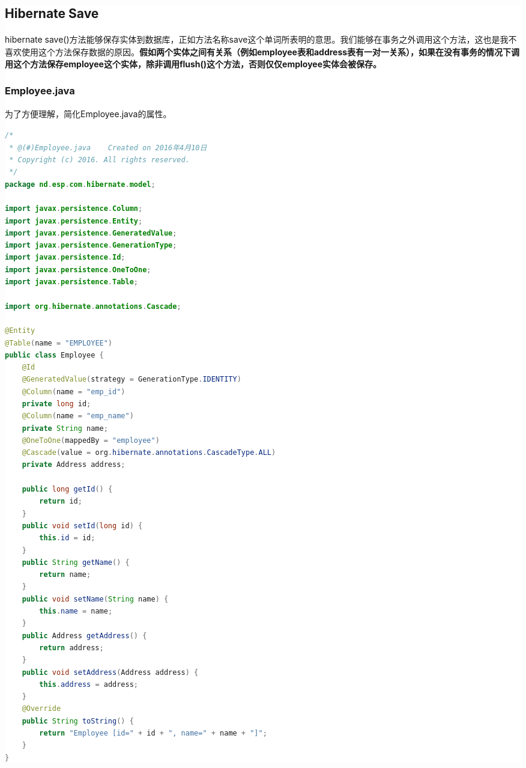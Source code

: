 ## Hibernate Save ##

hibernate save()方法能够保存实体到数据库，正如方法名称save这个单词所表明的意思。我们能够在事务之外调用这个方法，这也是我不喜欢使用这个方法保存数据的原因。**假如两个实体之间有关系（例如employee表和address表有一对一关系），如果在没有事务的情况下调用这个方法保存employee这个实体，除非调用flush()这个方法，否则仅仅employee实体会被保存。**

### Employee.java ###

为了方便理解，简化Employee.java的属性。
```JAVA	
/* 
 * @(#)Employee.java    Created on 2016年4月10日
 * Copyright (c) 2016. All rights reserved.
 */
package nd.esp.com.hibernate.model;

import javax.persistence.Column;
import javax.persistence.Entity;
import javax.persistence.GeneratedValue;
import javax.persistence.GenerationType;
import javax.persistence.Id;
import javax.persistence.OneToOne;
import javax.persistence.Table;

import org.hibernate.annotations.Cascade;

@Entity
@Table(name = "EMPLOYEE")
public class Employee {
	@Id
	@GeneratedValue(strategy = GenerationType.IDENTITY)
	@Column(name = "emp_id")
	private long id;
	@Column(name = "emp_name")
	private String name;
	@OneToOne(mappedBy = "employee")
	@Cascade(value = org.hibernate.annotations.CascadeType.ALL)
	private Address address;
	
	public long getId() {
		return id;
	}
	public void setId(long id) {
		this.id = id;
	}
	public String getName() {
		return name;
	}
	public void setName(String name) {
		this.name = name;
	}
	public Address getAddress() {
		return address;
	}
	public void setAddress(Address address) {
		this.address = address;
	}
	@Override
	public String toString() {
		return "Employee [id=" + id + ", name=" + name + "]";
	}
}
```
